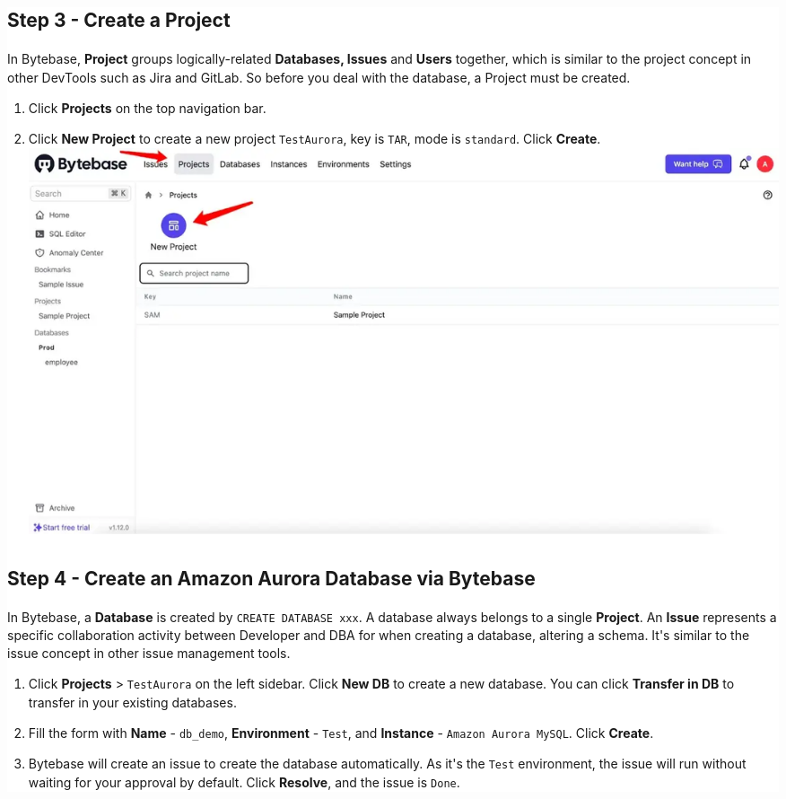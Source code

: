## Step 3 - Create a Project

In Bytebase, **Project** groups logically-related **Databases, Issues** and **Users** together, which is similar to the project concept in other DevTools such as Jira and GitLab. So before you deal with the database, a Project must be created.

1. Click **Projects** on the top navigation bar.

2. Click **New Project** to create a new project `TestAurora`, key is `TAR`, mode is `standard`. Click **Create**.
![bb-projects-new-project](/static/blog/database-change-management-using-bytebase-cloud/bb-projects-new-project.webp)

## Step 4 - Create an Amazon Aurora Database via Bytebase

In Bytebase, a **Database** is created by `CREATE DATABASE xxx`. A database always belongs to a single **Project**. An **Issue** represents a specific collaboration activity between Developer and DBA for when creating a database, altering a schema. It's similar to the issue concept in other issue management tools.

1. Click **Projects** > `TestAurora` on the left sidebar. Click **New DB** to create a new database. You can click **Transfer in DB** to transfer in your existing databases.
   
2. Fill the form with **Name** - `db_demo`, **Environment** - `Test`, and **Instance** - `Amazon Aurora MySQL`. Click **Create**.
   
3. Bytebase will create an issue to create the database automatically. As it's the `Test` environment, the issue will run without waiting for your approval by default. Click **Resolve**, and the issue is `Done`.